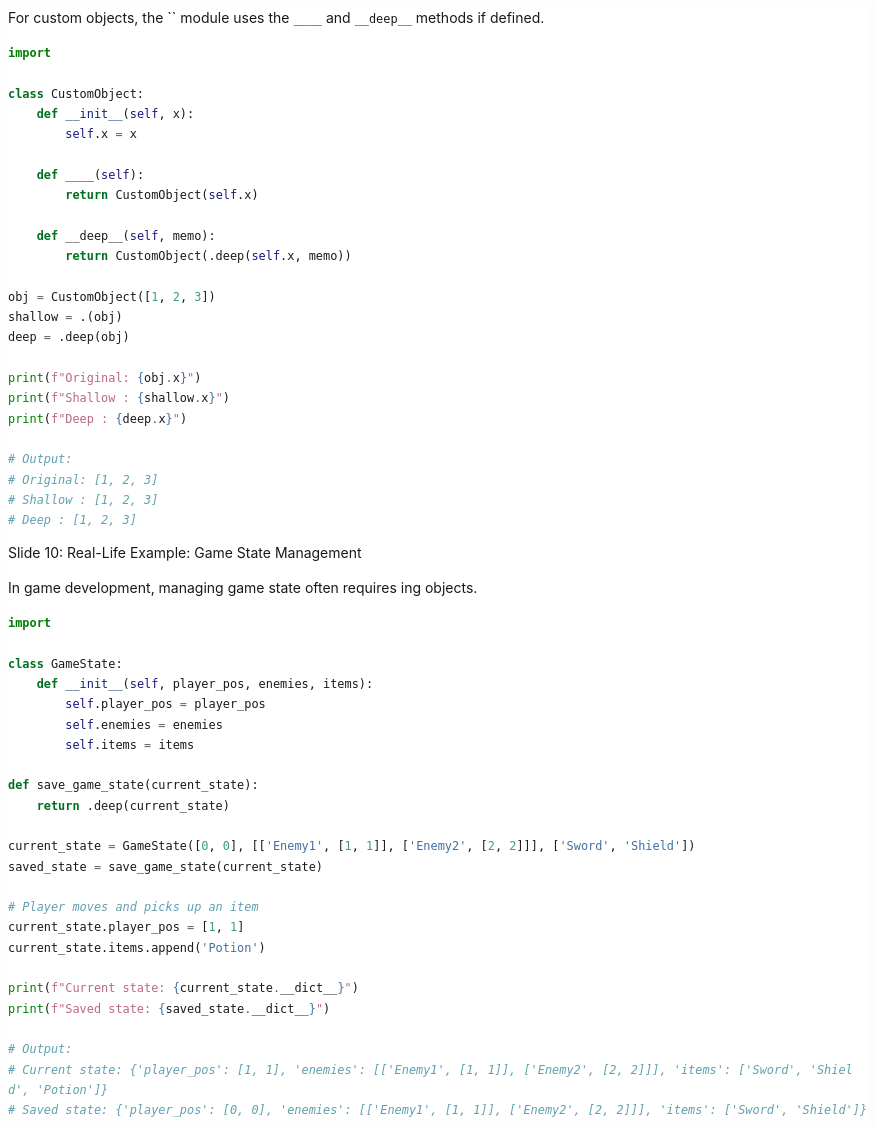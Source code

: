 For custom objects, the `` module uses the `____` and `__deep__` methods if defined.

```python
import 

class CustomObject:
    def __init__(self, x):
        self.x = x
    
    def ____(self):
        return CustomObject(self.x)
    
    def __deep__(self, memo):
        return CustomObject(.deep(self.x, memo))

obj = CustomObject([1, 2, 3])
shallow = .(obj)
deep = .deep(obj)

print(f"Original: {obj.x}")
print(f"Shallow : {shallow.x}")
print(f"Deep : {deep.x}")

# Output:
# Original: [1, 2, 3]
# Shallow : [1, 2, 3]
# Deep : [1, 2, 3]
```

Slide 10: Real-Life Example: Game State Management

In game development, managing game state often requires ing objects.

```python
import 

class GameState:
    def __init__(self, player_pos, enemies, items):
        self.player_pos = player_pos
        self.enemies = enemies
        self.items = items

def save_game_state(current_state):
    return .deep(current_state)

current_state = GameState([0, 0], [['Enemy1', [1, 1]], ['Enemy2', [2, 2]]], ['Sword', 'Shield'])
saved_state = save_game_state(current_state)

# Player moves and picks up an item
current_state.player_pos = [1, 1]
current_state.items.append('Potion')

print(f"Current state: {current_state.__dict__}")
print(f"Saved state: {saved_state.__dict__}")

# Output:
# Current state: {'player_pos': [1, 1], 'enemies': [['Enemy1', [1, 1]], ['Enemy2', [2, 2]]], 'items': ['Sword', 'Shield', 'Potion']}
# Saved state: {'player_pos': [0, 0], 'enemies': [['Enemy1', [1, 1]], ['Enemy2', [2, 2]]], 'items': ['Sword', 'Shield']}
```
